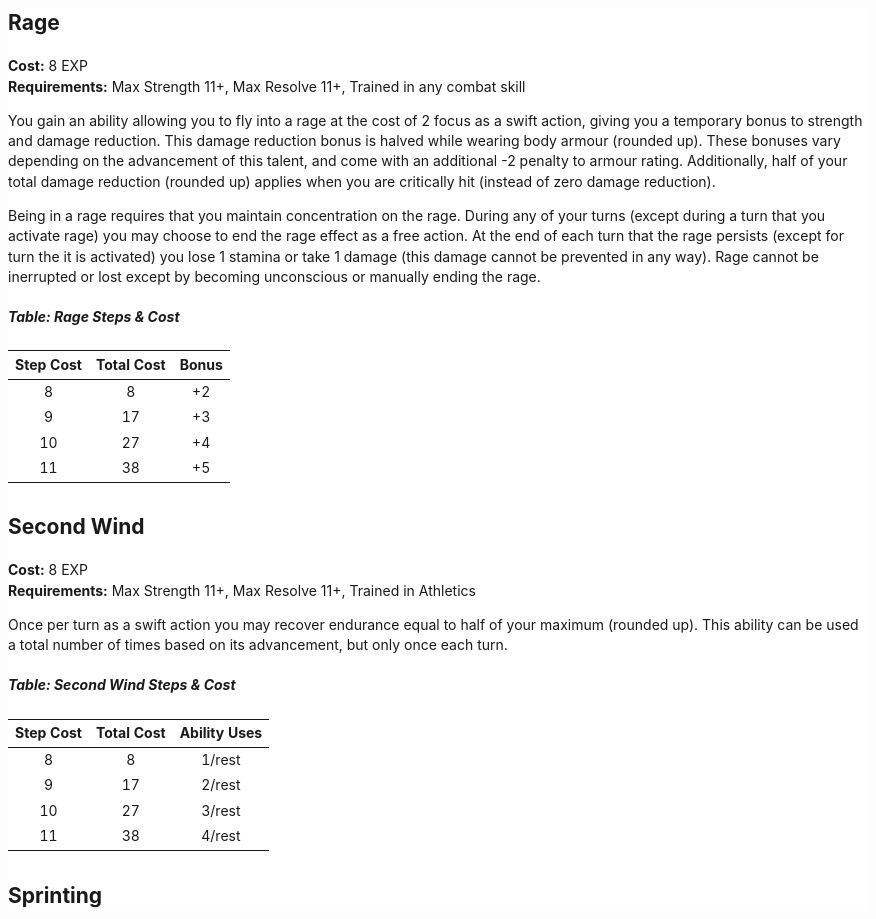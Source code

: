 ## Rage

**Cost:** 8 EXP  
**Requirements:** Max Strength 11+, Max Resolve 11+, Trained in any combat skill

You gain an ability allowing you to fly into a rage at the cost of 2 focus as a swift action, giving you a temporary bonus to strength and damage reduction. This damage reduction bonus is halved while wearing body armour (rounded up). These bonuses vary depending on the advancement of this talent, and come with an additional -2 penalty to armour rating. Additionally, half of your total damage reduction (rounded up) applies when you are critically hit (instead of zero damage reduction).

Being in a rage requires that you maintain concentration on the rage. During any of your turns (except during a turn that you activate rage) you may choose to end the rage effect as a free action. At the end of each turn that the rage persists (except for turn the it is activated) you lose 1 stamina or take 1 damage (this damage cannot be prevented in any way). Rage cannot be inerrupted or lost except by becoming unconscious or manually ending the rage.

##### Table: Rage Steps & Cost
| Step Cost | Total Cost | Bonus |
|:-:|:-:|:-:|
| 8 | 8 | +2 |
| 9 | 17 | +3 |
| 10 | 27 | +4 |
| 11 | 38 | +5 |

## Second Wind

**Cost:** 8 EXP  
**Requirements:** Max Strength 11+, Max Resolve 11+, Trained in Athletics

Once per turn as a swift action you may recover endurance equal to half of your maximum (rounded up). This ability can be used a total number of times based on its advancement, but only once each turn.

##### Table: Second Wind Steps & Cost
| Step Cost | Total Cost | Ability Uses |
|:-:|:-:|:-:|
| 8 | 8 | 1/rest |
| 9 | 17 | 2/rest |
| 10 | 27 | 3/rest |
| 11 | 38 | 4/rest |

## Sprinting
